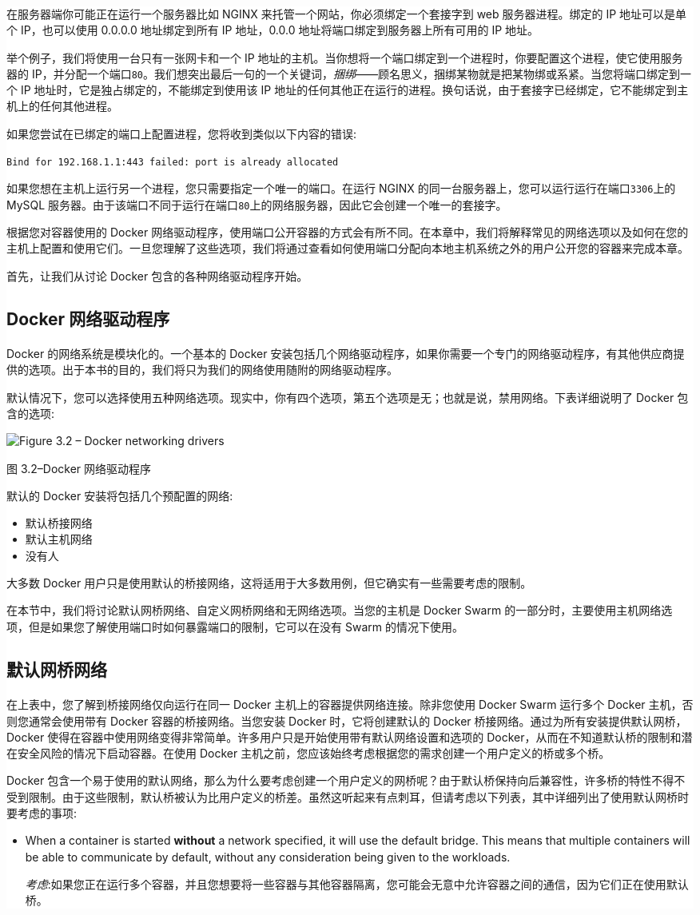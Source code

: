 在服务器端你可能正在运行一个服务器比如 NGINX 来托管一个网站，你必须绑定一个套接字到 web 服务器进程。绑定的 IP 地址可以是单个 IP，也可以使用 0.0.0.0 地址绑定到所有 IP 地址，0.0.0 地址将端口绑定到服务器上所有可用的 IP 地址。

举个例子，我们将使用一台只有一张网卡和一个 IP 地址的主机。当你想将一个端口绑定到一个进程时，你要配置这个进程，使它使用服务器的 IP，并分配一个端口`80`。我们想突出最后一句的一个关键词，*捆绑*——顾名思义，捆绑某物就是把某物绑或系紧。当您将端口绑定到一个 IP 地址时，它是独占绑定的，不能绑定到使用该 IP 地址的任何其他正在运行的进程。换句话说，由于套接字已经绑定，它不能绑定到主机上的任何其他进程。

如果您尝试在已绑定的端口上配置进程，您将收到类似以下内容的错误:

```
Bind for 192.168.1.1:443 failed: port is already allocated
```

如果您想在主机上运行另一个进程，您只需要指定一个唯一的端口。在运行 NGINX 的同一台服务器上，您可以运行运行在端口`3306`上的 MySQL 服务器。由于该端口不同于运行在端口`80`上的网络服务器，因此它会创建一个唯一的套接字。

根据您对容器使用的 Docker 网络驱动程序，使用端口公开容器的方式会有所不同。在本章中，我们将解释常见的网络选项以及如何在您的主机上配置和使用它们。一旦您理解了这些选项，我们将通过查看如何使用端口分配向本地主机系统之外的用户公开您的容器来完成本章。

首先，让我们从讨论 Docker 包含的各种网络驱动程序开始。

## Docker 网络驱动程序

Docker 的网络系统是模块化的。一个基本的 Docker 安装包括几个网络驱动程序，如果你需要一个专门的网络驱动程序，有其他供应商提供的选项。出于本书的目的，我们将只为我们的网络使用随附的网络驱动程序。

默认情况下，您可以选择使用五种网络选项。现实中，你有四个选项，第五个选项是无；也就是说，禁用网络。下表详细说明了 Docker 包含的选项:

![Figure 3.2 – Docker networking drivers ](image/Fig_3.1a_B15514.jpg)

图 3.2–Docker 网络驱动程序

默认的 Docker 安装将包括几个预配置的网络:

*   默认桥接网络
*   默认主机网络
*   没有人

大多数 Docker 用户只是使用默认的桥接网络，这将适用于大多数用例，但它确实有一些需要考虑的限制。

在本节中，我们将讨论默认网桥网络、自定义网桥网络和无网络选项。当您的主机是 Docker Swarm 的一部分时，主要使用主机网络选项，但是如果您了解使用端口时如何暴露端口的限制，它可以在没有 Swarm 的情况下使用。

## 默认网桥网络

在上表中，您了解到桥接网络仅向运行在同一 Docker 主机上的容器提供网络连接。除非您使用 Docker Swarm 运行多个 Docker 主机，否则您通常会使用带有 Docker 容器的桥接网络。当您安装 Docker 时，它将创建默认的 Docker 桥接网络。通过为所有安装提供默认网桥，Docker 使得在容器中使用网络变得非常简单。许多用户只是开始使用带有默认网络设置和选项的 Docker，从而在不知道默认桥的限制和潜在安全风险的情况下启动容器。在使用 Docker 主机之前，您应该始终考虑根据您的需求创建一个用户定义的桥或多个桥。

Docker 包含一个易于使用的默认网络，那么为什么要考虑创建一个用户定义的网桥呢？由于默认桥保持向后兼容性，许多桥的特性不得不受到限制。由于这些限制，默认桥被认为比用户定义的桥差。虽然这听起来有点刺耳，但请考虑以下列表，其中详细列出了使用默认网桥时要考虑的事项:

*   When a container is started **without** a network specified, it will use the default bridge. This means that multiple containers will be able to communicate by default, without any consideration being given to the workloads.

    *考虑*:如果您正在运行多个容器，并且您想要将一些容器与其他容器隔离，您可能会无意中允许容器之间的通信，因为它们正在使用默认桥。
